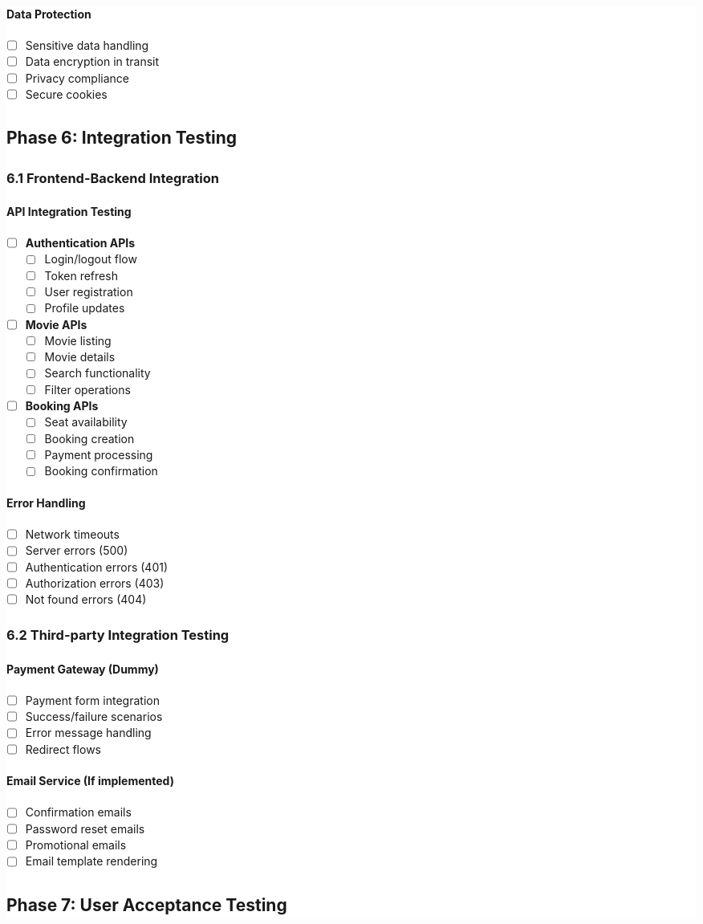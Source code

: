 #### Data Protection
- [ ] Sensitive data handling
- [ ] Data encryption in transit
- [ ] Privacy compliance
- [ ] Secure cookies

## Phase 6: Integration Testing

### 6.1 Frontend-Backend Integration

#### API Integration Testing
- [ ] **Authentication APIs**
  - [ ] Login/logout flow
  - [ ] Token refresh
  - [ ] User registration
  - [ ] Profile updates

- [ ] **Movie APIs**
  - [ ] Movie listing
  - [ ] Movie details
  - [ ] Search functionality
  - [ ] Filter operations

- [ ] **Booking APIs**
  - [ ] Seat availability
  - [ ] Booking creation
  - [ ] Payment processing
  - [ ] Booking confirmation

#### Error Handling
- [ ] Network timeouts
- [ ] Server errors (500)
- [ ] Authentication errors (401)
- [ ] Authorization errors (403)
- [ ] Not found errors (404)

### 6.2 Third-party Integration Testing

#### Payment Gateway (Dummy)
- [ ] Payment form integration
- [ ] Success/failure scenarios
- [ ] Error message handling
- [ ] Redirect flows

#### Email Service (If implemented)
- [ ] Confirmation emails
- [ ] Password reset emails
- [ ] Promotional emails
- [ ] Email template rendering

## Phase 7: User Acceptance Testing
